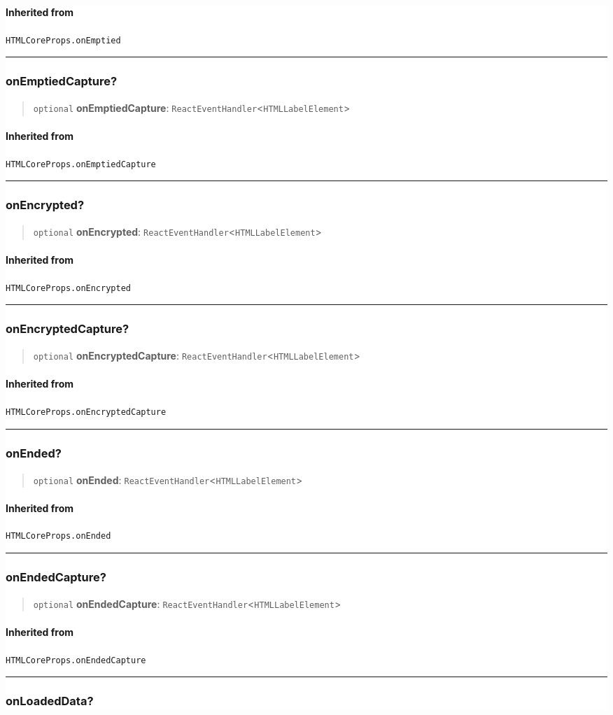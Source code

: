 #### Inherited from

`HTMLCoreProps.onEmptied`

***

### onEmptiedCapture?

> `optional` **onEmptiedCapture**: `ReactEventHandler`\<`HTMLLabelElement`\>

#### Inherited from

`HTMLCoreProps.onEmptiedCapture`

***

### onEncrypted?

> `optional` **onEncrypted**: `ReactEventHandler`\<`HTMLLabelElement`\>

#### Inherited from

`HTMLCoreProps.onEncrypted`

***

### onEncryptedCapture?

> `optional` **onEncryptedCapture**: `ReactEventHandler`\<`HTMLLabelElement`\>

#### Inherited from

`HTMLCoreProps.onEncryptedCapture`

***

### onEnded?

> `optional` **onEnded**: `ReactEventHandler`\<`HTMLLabelElement`\>

#### Inherited from

`HTMLCoreProps.onEnded`

***

### onEndedCapture?

> `optional` **onEndedCapture**: `ReactEventHandler`\<`HTMLLabelElement`\>

#### Inherited from

`HTMLCoreProps.onEndedCapture`

***

### onLoadedData?
